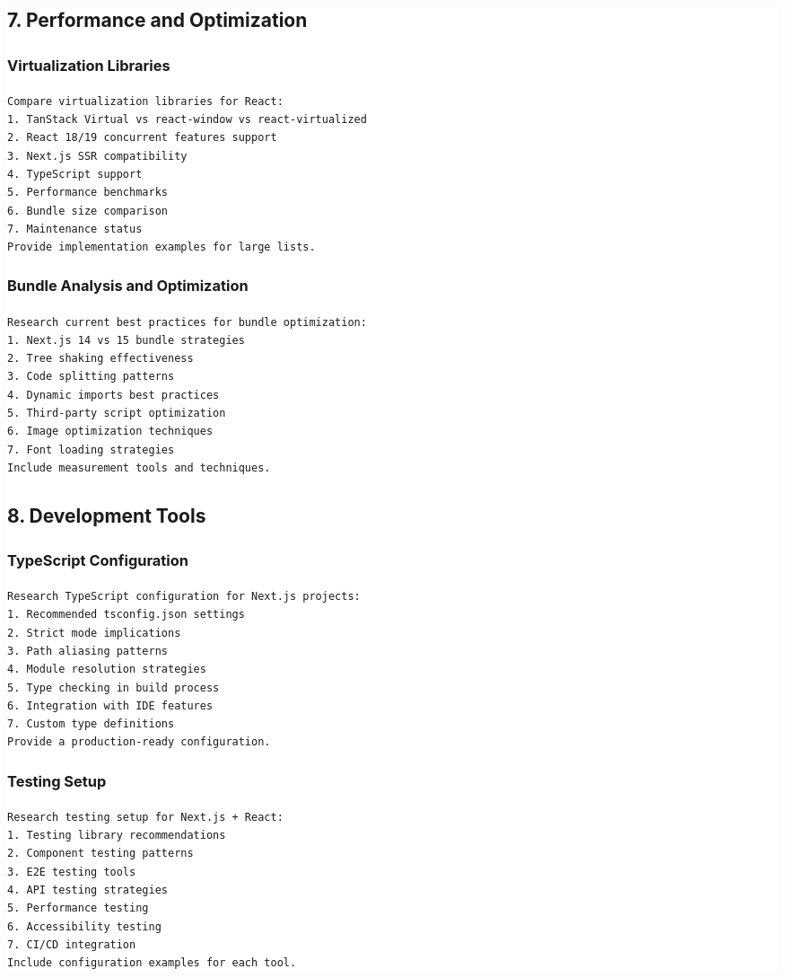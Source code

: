 ## 7. Performance and Optimization

### Virtualization Libraries
```
Compare virtualization libraries for React:
1. TanStack Virtual vs react-window vs react-virtualized
2. React 18/19 concurrent features support
3. Next.js SSR compatibility
4. TypeScript support
5. Performance benchmarks
6. Bundle size comparison
7. Maintenance status
Provide implementation examples for large lists.
```

### Bundle Analysis and Optimization
```
Research current best practices for bundle optimization:
1. Next.js 14 vs 15 bundle strategies
2. Tree shaking effectiveness
3. Code splitting patterns
4. Dynamic imports best practices
5. Third-party script optimization
6. Image optimization techniques
7. Font loading strategies
Include measurement tools and techniques.
```

## 8. Development Tools

### TypeScript Configuration
```
Research TypeScript configuration for Next.js projects:
1. Recommended tsconfig.json settings
2. Strict mode implications
3. Path aliasing patterns
4. Module resolution strategies
5. Type checking in build process
6. Integration with IDE features
7. Custom type definitions
Provide a production-ready configuration.
```

### Testing Setup
```
Research testing setup for Next.js + React:
1. Testing library recommendations
2. Component testing patterns
3. E2E testing tools
4. API testing strategies
5. Performance testing
6. Accessibility testing
7. CI/CD integration
Include configuration examples for each tool.
```

